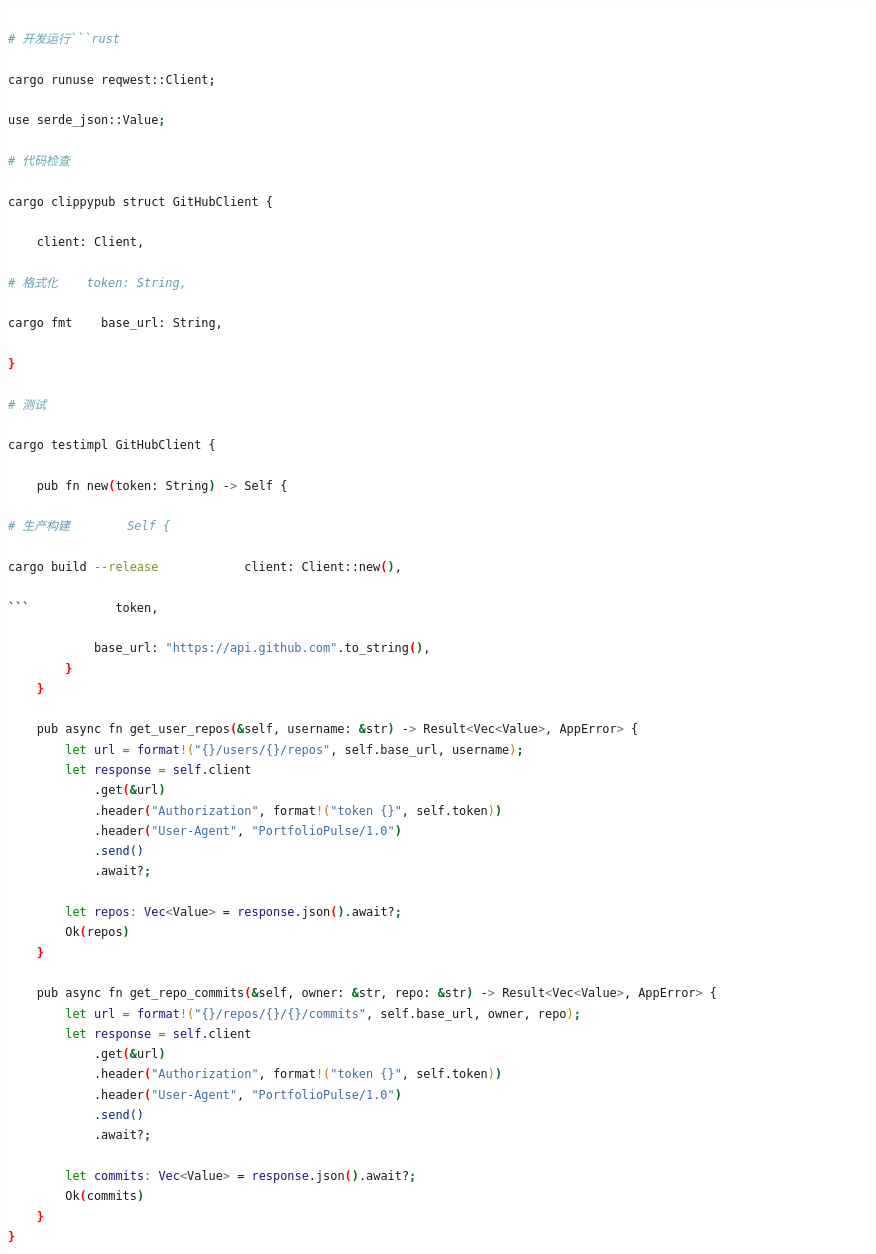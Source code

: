 ```bash

# 开发运行```rust

cargo runuse reqwest::Client;

use serde_json::Value;

# 代码检查

cargo clippypub struct GitHubClient {

    client: Client,

# 格式化    token: String,

cargo fmt    base_url: String,

}

# 测试

cargo testimpl GitHubClient {

    pub fn new(token: String) -> Self {

# 生产构建        Self {

cargo build --release            client: Client::new(),

```            token,

            base_url: "https://api.github.com".to_string(),
        }
    }

    pub async fn get_user_repos(&self, username: &str) -> Result<Vec<Value>, AppError> {
        let url = format!("{}/users/{}/repos", self.base_url, username);
        let response = self.client
            .get(&url)
            .header("Authorization", format!("token {}", self.token))
            .header("User-Agent", "PortfolioPulse/1.0")
            .send()
            .await?;

        let repos: Vec<Value> = response.json().await?;
        Ok(repos)
    }

    pub async fn get_repo_commits(&self, owner: &str, repo: &str) -> Result<Vec<Value>, AppError> {
        let url = format!("{}/repos/{}/{}/commits", self.base_url, owner, repo);
        let response = self.client
            .get(&url)
            .header("Authorization", format!("token {}", self.token))
            .header("User-Agent", "PortfolioPulse/1.0")
            .send()
            .await?;

        let commits: Vec<Value> = response.json().await?;
        Ok(commits)
    }
}
```
